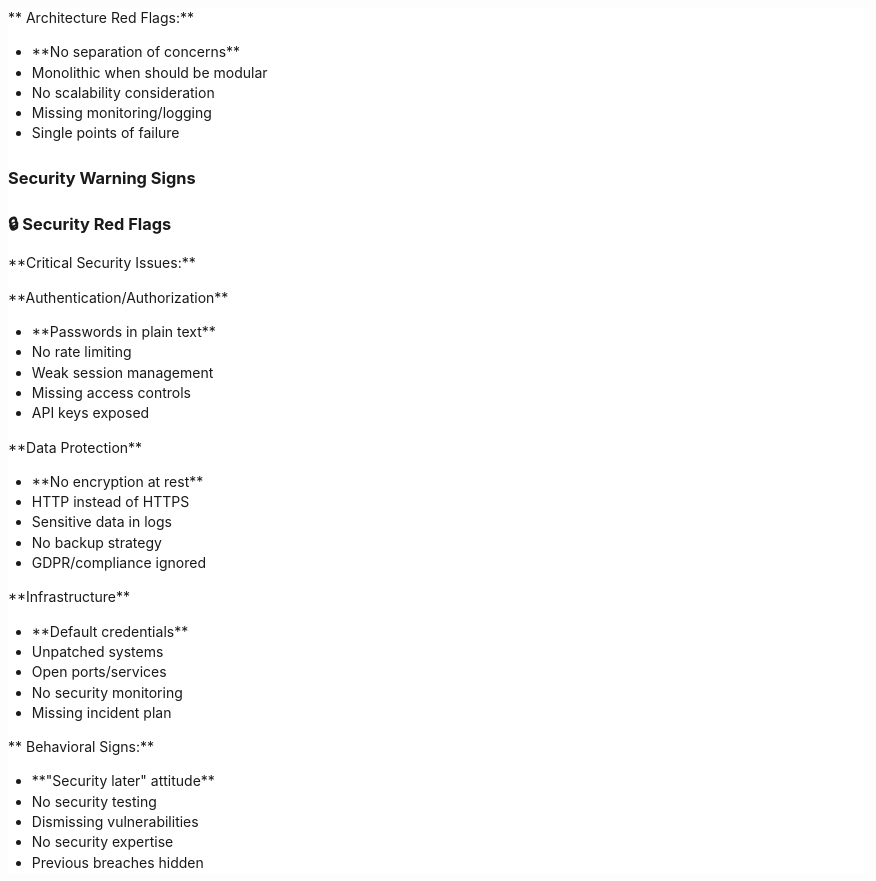 <p>** Architecture Red Flags:**</p>
<ul>
<li>**No separation of concerns**</li>
<li>Monolithic when should be modular</li>
<li>No scalability consideration</li>
<li>Missing monitoring/logging</li>
<li>Single points of failure</li>

</ul>
</div>

### Security Warning Signs

<div class="arena-card">

<h3>🔒 Security Red Flags</h3>
<p>**Critical Security Issues:**</p>

<p>**Authentication/Authorization**</p>
<ul>
<li>**Passwords in plain text**</li>
<li>No rate limiting</li>
<li>Weak session management</li>
<li>Missing access controls</li>
<li>API keys exposed</li>

</ul>
<p>**Data Protection**</p>
<ul>
<li>**No encryption at rest**</li>
<li>HTTP instead of HTTPS</li>
<li>Sensitive data in logs</li>
<li>No backup strategy</li>
<li>GDPR/compliance ignored</li>

</ul>
<p>**Infrastructure**</p>
<ul>
<li>**Default credentials**</li>
<li>Unpatched systems</li>
<li>Open ports/services</li>
<li>No security monitoring</li>
<li>Missing incident plan</li>

</ul>
<p>** Behavioral Signs:**</p>
<ul>
<li>**"Security later" attitude**</li>
<li>No security testing</li>
<li>Dismissing vulnerabilities</li>
<li>No security expertise</li>
<li>Previous breaches hidden</li>

</ul>
</div>
